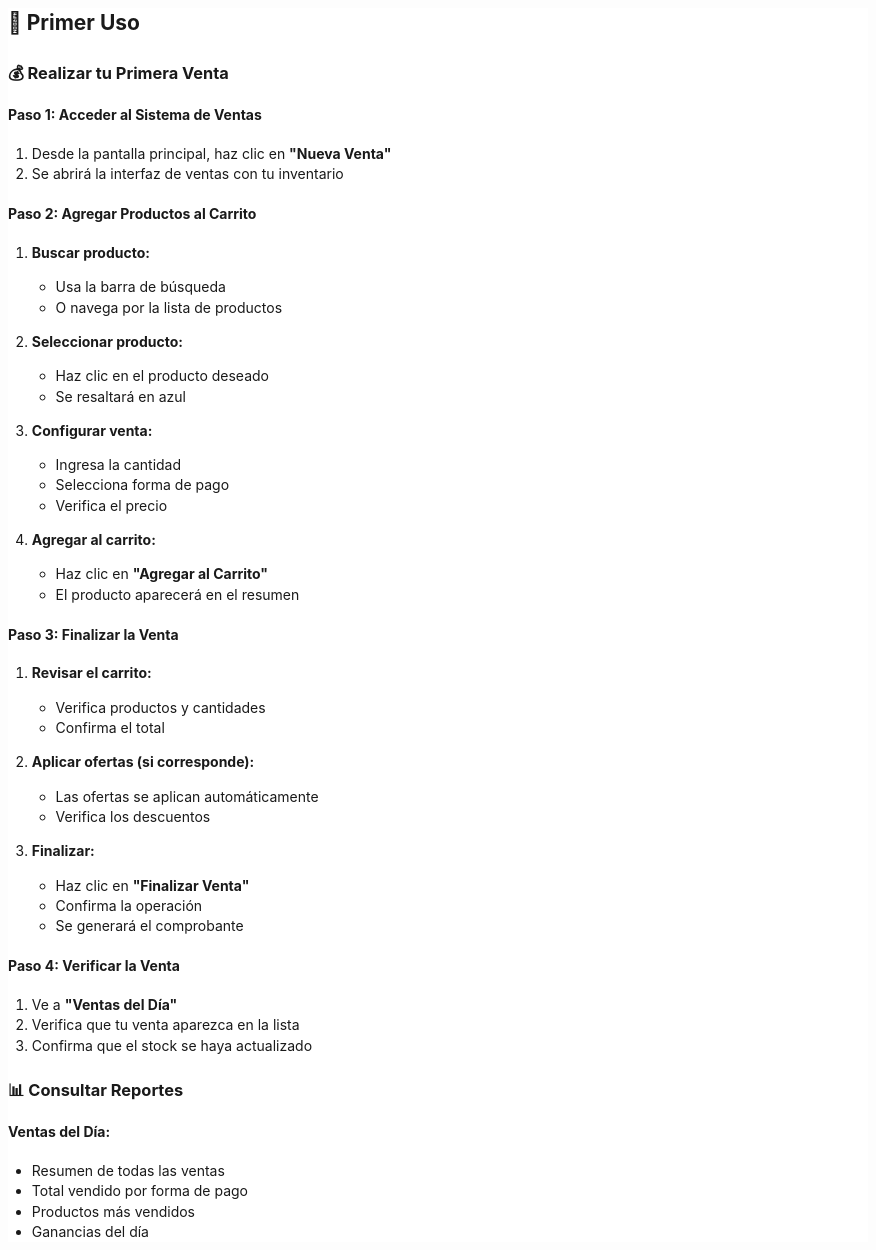 
## 🚀 Primer Uso

### 💰 **Realizar tu Primera Venta**

#### **Paso 1: Acceder al Sistema de Ventas**
1. Desde la pantalla principal, haz clic en **"Nueva Venta"**
2. Se abrirá la interfaz de ventas con tu inventario

#### **Paso 2: Agregar Productos al Carrito**
1. **Buscar producto:**
   - Usa la barra de búsqueda
   - O navega por la lista de productos

2. **Seleccionar producto:**
   - Haz clic en el producto deseado
   - Se resaltará en azul

3. **Configurar venta:**
   - Ingresa la cantidad
   - Selecciona forma de pago
   - Verifica el precio

4. **Agregar al carrito:**
   - Haz clic en **"Agregar al Carrito"**
   - El producto aparecerá en el resumen

#### **Paso 3: Finalizar la Venta**
1. **Revisar el carrito:**
   - Verifica productos y cantidades
   - Confirma el total

2. **Aplicar ofertas (si corresponde):**
   - Las ofertas se aplican automáticamente
   - Verifica los descuentos

3. **Finalizar:**
   - Haz clic en **"Finalizar Venta"**
   - Confirma la operación
   - Se generará el comprobante

#### **Paso 4: Verificar la Venta**
1. Ve a **"Ventas del Día"**
2. Verifica que tu venta aparezca en la lista
3. Confirma que el stock se haya actualizado

### 📊 **Consultar Reportes**

#### **Ventas del Día:**
- Resumen de todas las ventas
- Total vendido por forma de pago
- Productos más vendidos
- Ganancias del día
